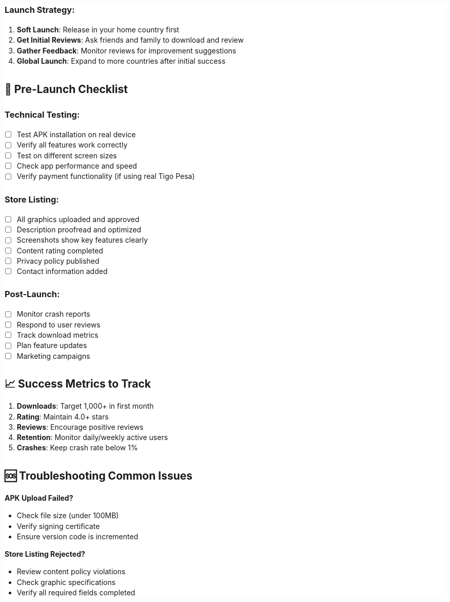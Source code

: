 ### Launch Strategy:
1. **Soft Launch**: Release in your home country first
2. **Get Initial Reviews**: Ask friends and family to download and review
3. **Gather Feedback**: Monitor reviews for improvement suggestions
4. **Global Launch**: Expand to more countries after initial success

## 🔧 Pre-Launch Checklist

### Technical Testing:
- [ ] Test APK installation on real device
- [ ] Verify all features work correctly
- [ ] Test on different screen sizes
- [ ] Check app performance and speed
- [ ] Verify payment functionality (if using real Tigo Pesa)

### Store Listing:
- [ ] All graphics uploaded and approved
- [ ] Description proofread and optimized
- [ ] Screenshots show key features clearly
- [ ] Content rating completed
- [ ] Privacy policy published
- [ ] Contact information added

### Post-Launch:
- [ ] Monitor crash reports
- [ ] Respond to user reviews
- [ ] Track download metrics
- [ ] Plan feature updates
- [ ] Marketing campaigns

## 📈 Success Metrics to Track

1. **Downloads**: Target 1,000+ in first month
2. **Rating**: Maintain 4.0+ stars
3. **Reviews**: Encourage positive reviews
4. **Retention**: Monitor daily/weekly active users
5. **Crashes**: Keep crash rate below 1%

## 🆘 Troubleshooting Common Issues

**APK Upload Failed?**
- Check file size (under 100MB)
- Verify signing certificate
- Ensure version code is incremented

**Store Listing Rejected?**
- Review content policy violations
- Check graphic specifications
- Verify all required fields completed

